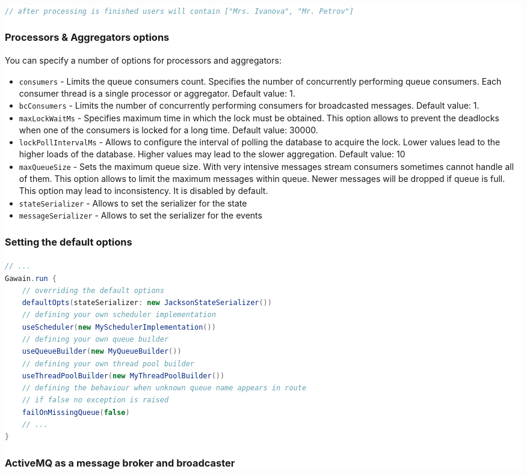 ```java
// after processing is finished users will contain ["Mrs. Ivanova", "Mr. Petrov"]

```

### Processors & Aggregators options

You can specify a number of options for processors and aggregators:
* `consumers` - Limits the queue consumers count. Specifies the number of concurrently performing queue consumers. 
Each consumer thread is a single processor or aggregator. Default value: 1.
* `bcConsumers` - Limits the number of concurrently performing consumers for broadcasted messages. 
Default value: 1.
* `maxLockWaitMs` - Specifies maximum time in which the lock must be obtained. This option allows to prevent the 
deadlocks when one of the consumers is locked for a long time.
Default value: 30000.
* `lockPollIntervalMs` - Allows to configure the interval of polling the database to acquire the lock. Lower values 
lead to the higher loads of the database. Higher values may lead to the slower aggregation. 
Default value: 10
* `maxQueueSize` - Sets the maximum queue size. With very intensive messages stream consumers
sometimes cannot handle all of them. This option allows to limit the maximum messages within queue. 
Newer messages will be dropped if queue is full. This option may lead to inconsistency. It is disabled
by default.
* `stateSerializer` - Allows to set the serializer for the state
* `messageSerializer` - Allows to set the serializer for the events

### Setting the default options

```groovy
// ... 
Gawain.run {
    // overriding the default options
    defaultOpts(stateSerializer: new JacksonStateSerializer())
    // defining your own scheduler implementation
    useScheduler(new MySchedulerImplementation())
    // defining your own queue builder
    useQueueBuilder(new MyQueueBuilder())
    // defining your own thread pool builder
    useThreadPoolBuilder(new MyThreadPoolBuilder())
    // defining the behaviour when unknown queue name appears in route
    // if false no exception is raised
    failOnMissingQueue(false)
    // ...
}
```



### ActiveMQ as a message broker and broadcaster
